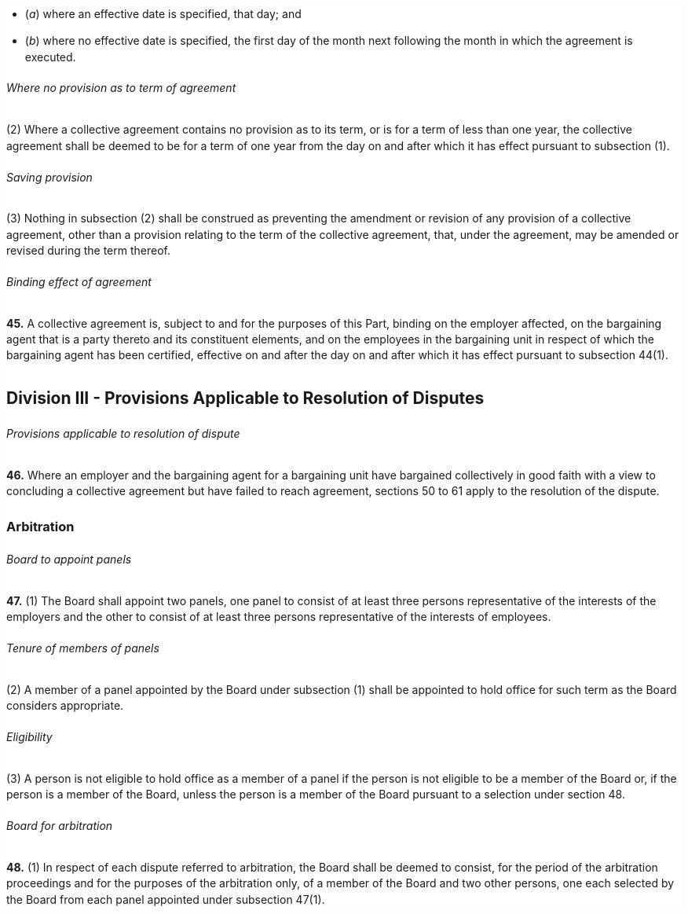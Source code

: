  * (_a_) where an effective date is specified, that day; and

  * (_b_) where no effective date is specified, the first day of the month next following the month in which the agreement is executed.

###### Where no provision as to term of agreement

(2) Where a collective agreement contains no provision as to its term, or is for a term of less than one year, the collective agreement shall be deemed to be for a term of one year from the day on and after which it has effect pursuant to subsection (1).

###### Saving provision

(3) Nothing in subsection (2) shall be construed as preventing the amendment or revision of any provision of a collective agreement, other than a provision relating to the term of the collective agreement, that, under the agreement, may be amended or revised during the term thereof.

###### Binding effect of agreement

**45.** A collective agreement is, subject to and for the purposes of this Part, binding on the employer affected, on the bargaining agent that is a party thereto and its constituent elements, and on the employees in the bargaining unit in respect of which the bargaining agent has been certified, effective on and after the day on and after which it has effect pursuant to subsection 44(1).

## Division III - Provisions Applicable to Resolution of Disputes

###### Provisions applicable to resolution of dispute

**46.** Where an employer and the bargaining agent for a bargaining unit have bargained collectively in good faith with a view to concluding a collective agreement but have failed to reach agreement, sections 50 to 61 apply to the resolution of the dispute.

### Arbitration

###### Board to appoint panels

**47.** (1) The Board shall appoint two panels, one panel to consist of at least three persons representative of the interests of the employers and the other to consist of at least three persons representative of the interests of employees.

###### Tenure of members of panels

(2) A member of a panel appointed by the Board under subsection (1) shall be appointed to hold office for such term as the Board considers appropriate.

###### Eligibility

(3) A person is not eligible to hold office as a member of a panel if the person is not eligible to be a member of the Board or, if the person is a member of the Board, unless the person is a member of the Board pursuant to a selection under section 48.

###### Board for arbitration

**48.** (1) In respect of each dispute referred to arbitration, the Board shall be deemed to consist, for the period of the arbitration proceedings and for the purposes of the arbitration only, of a member of the Board and two other persons, one each selected by the Board from each panel appointed under subsection 47(1).
